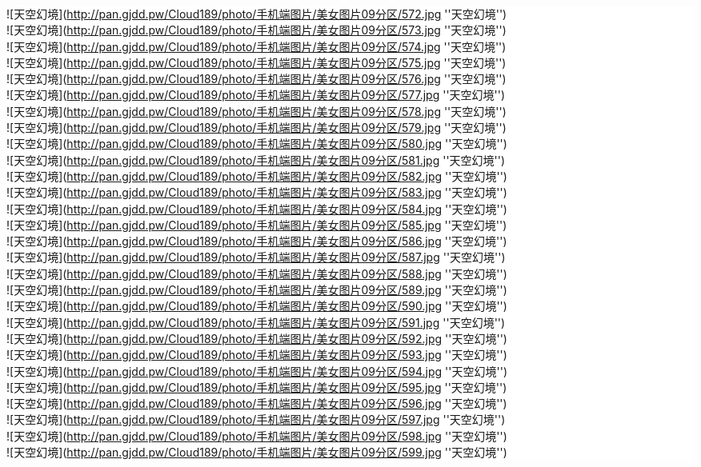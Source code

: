 ![天空幻境](http://pan.gjdd.pw/Cloud189/photo/手机端图片/美女图片09分区/572.jpg ''天空幻境'') <br>
![天空幻境](http://pan.gjdd.pw/Cloud189/photo/手机端图片/美女图片09分区/573.jpg ''天空幻境'') <br>
![天空幻境](http://pan.gjdd.pw/Cloud189/photo/手机端图片/美女图片09分区/574.jpg ''天空幻境'') <br>
![天空幻境](http://pan.gjdd.pw/Cloud189/photo/手机端图片/美女图片09分区/575.jpg ''天空幻境'') <br>
![天空幻境](http://pan.gjdd.pw/Cloud189/photo/手机端图片/美女图片09分区/576.jpg ''天空幻境'') <br>
![天空幻境](http://pan.gjdd.pw/Cloud189/photo/手机端图片/美女图片09分区/577.jpg ''天空幻境'') <br>
![天空幻境](http://pan.gjdd.pw/Cloud189/photo/手机端图片/美女图片09分区/578.jpg ''天空幻境'') <br>
![天空幻境](http://pan.gjdd.pw/Cloud189/photo/手机端图片/美女图片09分区/579.jpg ''天空幻境'') <br>
![天空幻境](http://pan.gjdd.pw/Cloud189/photo/手机端图片/美女图片09分区/580.jpg ''天空幻境'') <br>
![天空幻境](http://pan.gjdd.pw/Cloud189/photo/手机端图片/美女图片09分区/581.jpg ''天空幻境'') <br>
![天空幻境](http://pan.gjdd.pw/Cloud189/photo/手机端图片/美女图片09分区/582.jpg ''天空幻境'') <br>
![天空幻境](http://pan.gjdd.pw/Cloud189/photo/手机端图片/美女图片09分区/583.jpg ''天空幻境'') <br>
![天空幻境](http://pan.gjdd.pw/Cloud189/photo/手机端图片/美女图片09分区/584.jpg ''天空幻境'') <br>
![天空幻境](http://pan.gjdd.pw/Cloud189/photo/手机端图片/美女图片09分区/585.jpg ''天空幻境'') <br>
![天空幻境](http://pan.gjdd.pw/Cloud189/photo/手机端图片/美女图片09分区/586.jpg ''天空幻境'') <br>
![天空幻境](http://pan.gjdd.pw/Cloud189/photo/手机端图片/美女图片09分区/587.jpg ''天空幻境'') <br>
![天空幻境](http://pan.gjdd.pw/Cloud189/photo/手机端图片/美女图片09分区/588.jpg ''天空幻境'') <br>
![天空幻境](http://pan.gjdd.pw/Cloud189/photo/手机端图片/美女图片09分区/589.jpg ''天空幻境'') <br>
![天空幻境](http://pan.gjdd.pw/Cloud189/photo/手机端图片/美女图片09分区/590.jpg ''天空幻境'') <br>
![天空幻境](http://pan.gjdd.pw/Cloud189/photo/手机端图片/美女图片09分区/591.jpg ''天空幻境'') <br>
![天空幻境](http://pan.gjdd.pw/Cloud189/photo/手机端图片/美女图片09分区/592.jpg ''天空幻境'') <br>
![天空幻境](http://pan.gjdd.pw/Cloud189/photo/手机端图片/美女图片09分区/593.jpg ''天空幻境'') <br>
![天空幻境](http://pan.gjdd.pw/Cloud189/photo/手机端图片/美女图片09分区/594.jpg ''天空幻境'') <br>
![天空幻境](http://pan.gjdd.pw/Cloud189/photo/手机端图片/美女图片09分区/595.jpg ''天空幻境'') <br>
![天空幻境](http://pan.gjdd.pw/Cloud189/photo/手机端图片/美女图片09分区/596.jpg ''天空幻境'') <br>
![天空幻境](http://pan.gjdd.pw/Cloud189/photo/手机端图片/美女图片09分区/597.jpg ''天空幻境'') <br>
![天空幻境](http://pan.gjdd.pw/Cloud189/photo/手机端图片/美女图片09分区/598.jpg ''天空幻境'') <br>
![天空幻境](http://pan.gjdd.pw/Cloud189/photo/手机端图片/美女图片09分区/599.jpg ''天空幻境'') <br>
